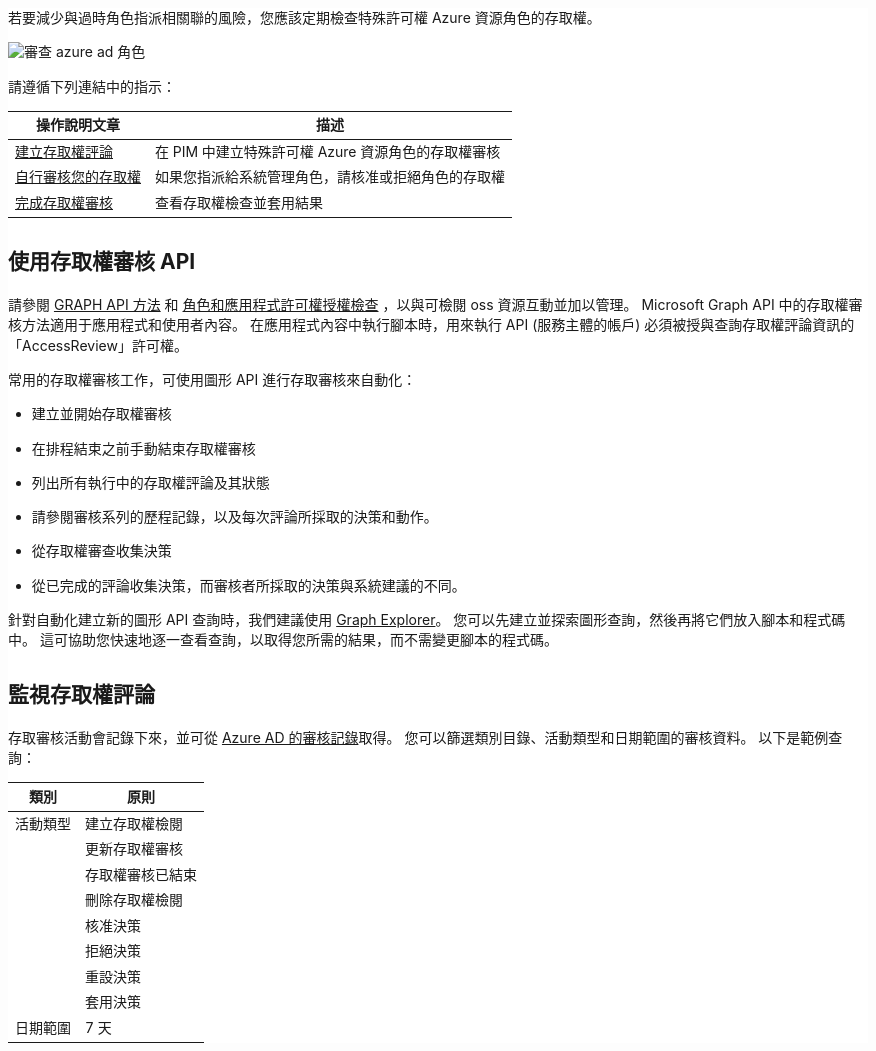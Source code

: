 若要減少與過時角色指派相關聯的風險，您應該定期檢查特殊許可權 Azure 資源角色的存取權。 

![審查 azure ad 角色](./media/deploy-access-review/9-review-azure-roles-picker.png)

請遵循下列連結中的指示：

| 操作說明文章| 描述 |
| - | -|
| [建立存取權評論](../privileged-identity-management/pim-resource-roles-start-access-review.md?toc=%2fazure%2factive-directory%2fgovernance%2ftoc.json)| 在 PIM 中建立特殊許可權 Azure 資源角色的存取權審核 |
| [自行審核您的存取權](../privileged-identity-management/pim-resource-roles-perform-access-review.md?toc=%2fazure%2factive-directory%2fgovernance%2ftoc.json)| 如果您指派給系統管理角色，請核准或拒絕角色的存取權 |
| [完成存取權審核](../privileged-identity-management/pim-resource-roles-complete-access-review.md?toc=%2fazure%2factive-directory%2fgovernance%2ftoc.json)| 查看存取權檢查並套用結果 |


## <a name="use-the-access-reviews-api"></a>使用存取權審核 API

請參閱 [GRAPH API 方法](/graph/api/resources/accessreviews-root?view=graph-rest-beta) 和 [角色和應用程式許可權授權檢查](/graph/api/resources/accessreviews-root?view=graph-rest-beta) ，以與可檢閱 oss 資源互動並加以管理。 Microsoft Graph API 中的存取權審核方法適用于應用程式和使用者內容。 在應用程式內容中執行腳本時，用來執行 API (服務主體的帳戶) 必須被授與查詢存取權評論資訊的「AccessReview」許可權。

常用的存取權審核工作，可使用圖形 API 進行存取審核來自動化：

* 建立並開始存取權審核

* 在排程結束之前手動結束存取權審核

* 列出所有執行中的存取權評論及其狀態

* 請參閱審核系列的歷程記錄，以及每次評論所採取的決策和動作。

* 從存取權審查收集決策

* 從已完成的評論收集決策，而審核者所採取的決策與系統建議的不同。

針對自動化建立新的圖形 API 查詢時，我們建議使用 [Graph Explorer](https://developer.microsoft.com/en-us/graph/graph-explorer)。 您可以先建立並探索圖形查詢，然後再將它們放入腳本和程式碼中。 這可協助您快速地逐一查看查詢，以取得您所需的結果，而不需變更腳本的程式碼。

## <a name="monitor-access-reviews"></a>監視存取權評論

存取審核活動會記錄下來，並可從 [Azure AD 的審核記錄](../reports-monitoring/concept-audit-logs.md)取得。 您可以篩選類別目錄、活動類型和日期範圍的審核資料。 以下是範例查詢：

| 類別| 原則 |
| - | - |
| 活動類型| 建立存取權檢閱 |
| | 更新存取權審核 |
| | 存取權審核已結束 |
| | 刪除存取權檢閱 |
| | 核准決策 |
| | 拒絕決策 |
| | 重設決策 |
| | 套用決策 |
| 日期範圍| 7 天 |
